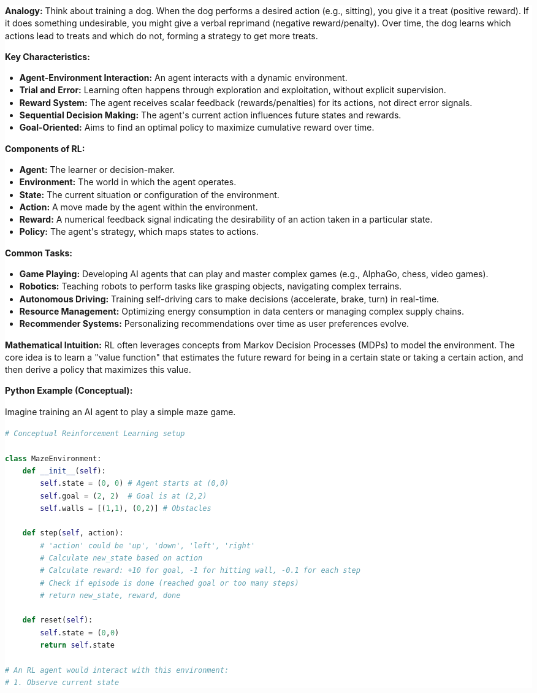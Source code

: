 **Analogy:**
Think about training a dog. When the dog performs a desired action (e.g., sitting), you give it a treat (positive reward). If it does something undesirable, you might give a verbal reprimand (negative reward/penalty). Over time, the dog learns which actions lead to treats and which do not, forming a strategy to get more treats.

**Key Characteristics:**
*   **Agent-Environment Interaction:** An agent interacts with a dynamic environment.
*   **Trial and Error:** Learning often happens through exploration and exploitation, without explicit supervision.
*   **Reward System:** The agent receives scalar feedback (rewards/penalties) for its actions, not direct error signals.
*   **Sequential Decision Making:** The agent's current action influences future states and rewards.
*   **Goal-Oriented:** Aims to find an optimal policy to maximize cumulative reward over time.

**Components of RL:**
*   **Agent:** The learner or decision-maker.
*   **Environment:** The world in which the agent operates.
*   **State:** The current situation or configuration of the environment.
*   **Action:** A move made by the agent within the environment.
*   **Reward:** A numerical feedback signal indicating the desirability of an action taken in a particular state.
*   **Policy:** The agent's strategy, which maps states to actions.

**Common Tasks:**
*   **Game Playing:** Developing AI agents that can play and master complex games (e.g., AlphaGo, chess, video games).
*   **Robotics:** Teaching robots to perform tasks like grasping objects, navigating complex terrains.
*   **Autonomous Driving:** Training self-driving cars to make decisions (accelerate, brake, turn) in real-time.
*   **Resource Management:** Optimizing energy consumption in data centers or managing complex supply chains.
*   **Recommender Systems:** Personalizing recommendations over time as user preferences evolve.

**Mathematical Intuition:**
RL often leverages concepts from Markov Decision Processes (MDPs) to model the environment. The core idea is to learn a "value function" that estimates the future reward for being in a certain state or taking a certain action, and then derive a policy that maximizes this value.

**Python Example (Conceptual):**

Imagine training an AI agent to play a simple maze game.

```python
# Conceptual Reinforcement Learning setup

class MazeEnvironment:
    def __init__(self):
        self.state = (0, 0) # Agent starts at (0,0)
        self.goal = (2, 2)  # Goal is at (2,2)
        self.walls = [(1,1), (0,2)] # Obstacles
        
    def step(self, action):
        # 'action' could be 'up', 'down', 'left', 'right'
        # Calculate new_state based on action
        # Calculate reward: +10 for goal, -1 for hitting wall, -0.1 for each step
        # Check if episode is done (reached goal or too many steps)
        # return new_state, reward, done

    def reset(self):
        self.state = (0,0)
        return self.state

# An RL agent would interact with this environment:
# 1. Observe current state
```